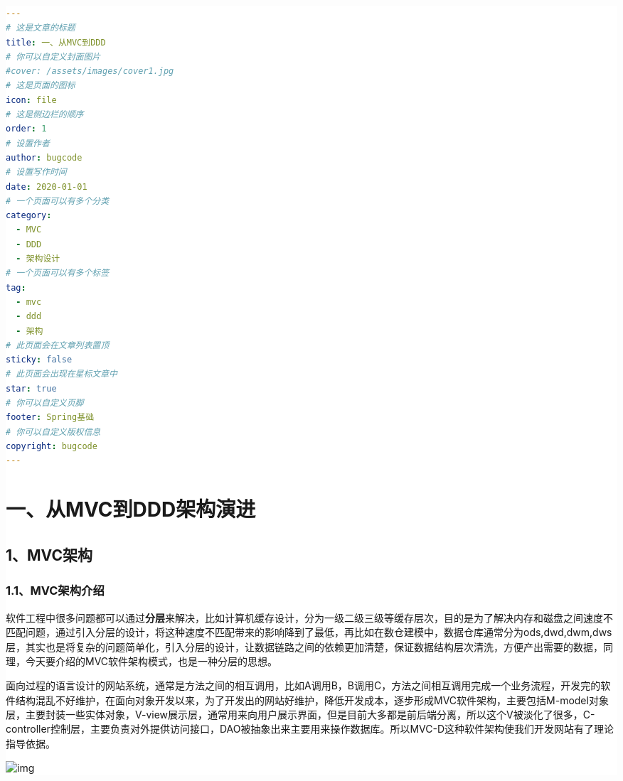 ```yaml
---
# 这是文章的标题
title: 一、从MVC到DDD
# 你可以自定义封面图片
#cover: /assets/images/cover1.jpg
# 这是页面的图标
icon: file
# 这是侧边栏的顺序
order: 1
# 设置作者
author: bugcode
# 设置写作时间
date: 2020-01-01
# 一个页面可以有多个分类
category:
  - MVC
  - DDD
  - 架构设计
# 一个页面可以有多个标签
tag:
  - mvc
  - ddd
  - 架构
# 此页面会在文章列表置顶
sticky: false
# 此页面会出现在星标文章中
star: true
# 你可以自定义页脚
footer: Spring基础
# 你可以自定义版权信息
copyright: bugcode
---
```


# 一、从MVC到DDD架构演进

## 1、MVC架构

### 1.1、MVC架构介绍

软件工程中很多问题都可以通过**分层**来解决，比如计算机缓存设计，分为一级二级三级等缓存层次，目的是为了解决内存和磁盘之间速度不匹配问题，通过引入分层的设计，将这种速度不匹配带来的影响降到了最低，再比如在数仓建模中，数据仓库通常分为ods,dwd,dwm,dws层，其实也是将复杂的问题简单化，引入分层的设计，让数据链路之间的依赖更加清楚，保证数据结构层次清洗，方便产出需要的数据，同理，今天要介绍的MVC软件架构模式，也是一种分层的思想。

面向过程的语言设计的网站系统，通常是方法之间的相互调用，比如A调用B，B调用C，方法之间相互调用完成一个业务流程，开发完的软件结构混乱不好维护，在面向对象开发以来，为了开发出的网站好维护，降低开发成本，逐步形成MVC软件架构，主要包括M-model对象层，主要封装一些实体对象，V-view展示层，通常用来向用户展示界面，但是目前大多都是前后端分离，所以这个V被淡化了很多，C-controller控制层，主要负责对外提供访问接口，DAO被抽象出来主要用来操作数据库。所以MVC-D这种软件架构使我们开发网站有了理论指导依据。

![img](https://vscodepic.oss-cn-beijing.aliyuncs.com/blog/202407140816920.png)
